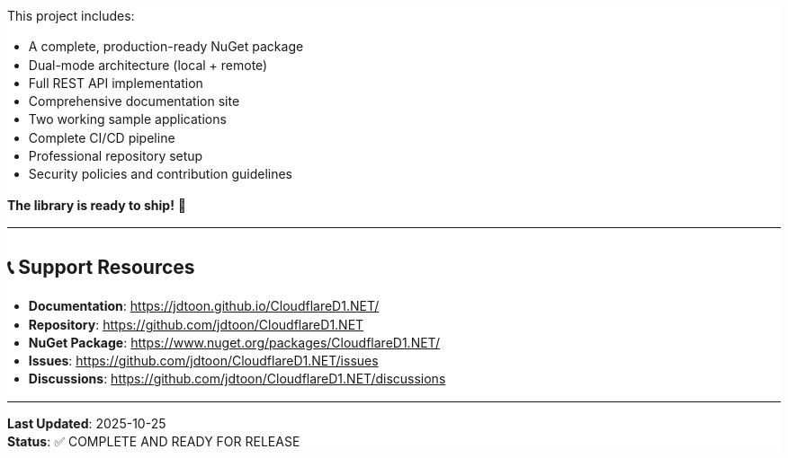 This project includes:
- A complete, production-ready NuGet package
- Dual-mode architecture (local + remote)
- Full REST API implementation
- Comprehensive documentation site
- Two working sample applications
- Complete CI/CD pipeline
- Professional repository setup
- Security policies and contribution guidelines

**The library is ready to ship!** 🚢

---

## 📞 Support Resources

- **Documentation**: https://jdtoon.github.io/CloudflareD1.NET/
- **Repository**: https://github.com/jdtoon/CloudflareD1.NET
- **NuGet Package**: https://www.nuget.org/packages/CloudflareD1.NET/
- **Issues**: https://github.com/jdtoon/CloudflareD1.NET/issues
- **Discussions**: https://github.com/jdtoon/CloudflareD1.NET/discussions

---

**Last Updated**: 2025-10-25  
**Status**: ✅ COMPLETE AND READY FOR RELEASE
